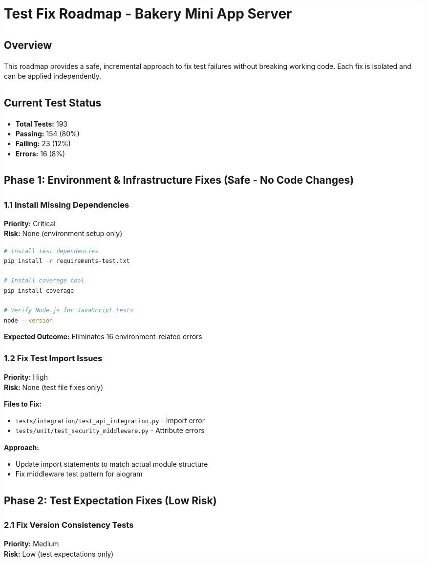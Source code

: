 # Test Fix Roadmap - Bakery Mini App Server

## Overview
This roadmap provides a safe, incremental approach to fix test failures without breaking working code. Each fix is isolated and can be applied independently.

## Current Test Status
- **Total Tests:** 193
- **Passing:** 154 (80%)
- **Failing:** 23 (12%)
- **Errors:** 16 (8%)

## Phase 1: Environment & Infrastructure Fixes (Safe - No Code Changes)

### 1.1 Install Missing Dependencies
**Priority:** Critical  
**Risk:** None (environment setup only)

```bash
# Install test dependencies
pip install -r requirements-test.txt

# Install coverage tool
pip install coverage

# Verify Node.js for JavaScript tests
node --version
```

**Expected Outcome:** Eliminates 16 environment-related errors

### 1.2 Fix Test Import Issues
**Priority:** High  
**Risk:** None (test file fixes only)

**Files to Fix:**
- `tests/integration/test_api_integration.py` - Import error
- `tests/unit/test_security_middleware.py` - Attribute errors

**Approach:**
- Update import statements to match actual module structure
- Fix middleware test pattern for aiogram

## Phase 2: Test Expectation Fixes (Low Risk)

### 2.1 Fix Version Consistency Tests
**Priority:** Medium  
**Risk:** Low (test expectations only)
